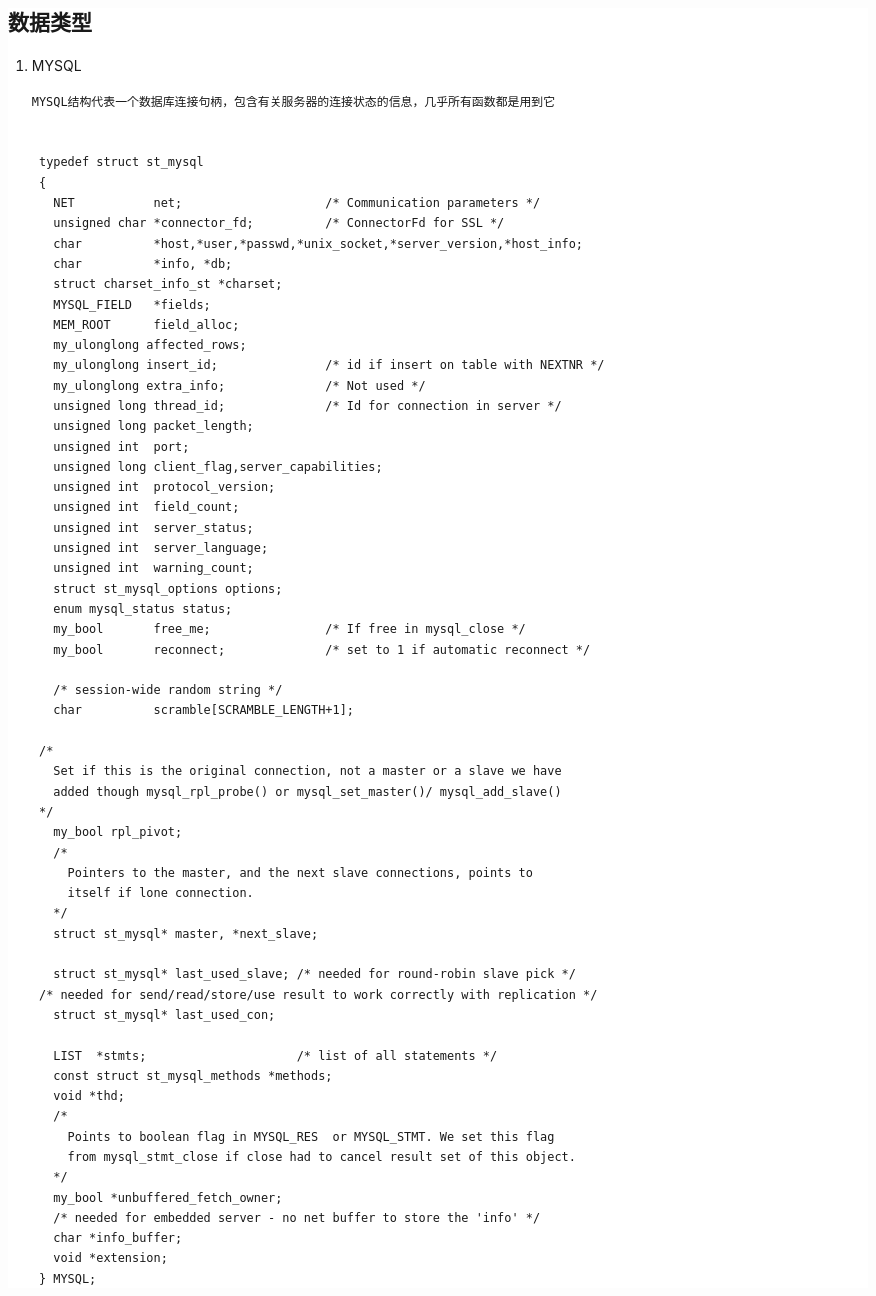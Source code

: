 ## 数据类型

1. MYSQL

       MYSQL结构代表一个数据库连接句柄，包含有关服务器的连接状态的信息，几乎所有函数都是用到它
  

        typedef struct st_mysql
        {
          NET           net;                    /* Communication parameters */
          unsigned char *connector_fd;          /* ConnectorFd for SSL */
          char          *host,*user,*passwd,*unix_socket,*server_version,*host_info;
          char          *info, *db;
          struct charset_info_st *charset;
          MYSQL_FIELD   *fields;
          MEM_ROOT      field_alloc;
          my_ulonglong affected_rows;
          my_ulonglong insert_id;               /* id if insert on table with NEXTNR */
          my_ulonglong extra_info;              /* Not used */
          unsigned long thread_id;              /* Id for connection in server */
          unsigned long packet_length;
          unsigned int  port;
          unsigned long client_flag,server_capabilities;
          unsigned int  protocol_version;
          unsigned int  field_count;
          unsigned int  server_status;
          unsigned int  server_language;
          unsigned int  warning_count;
          struct st_mysql_options options;
          enum mysql_status status;
          my_bool       free_me;                /* If free in mysql_close */
          my_bool       reconnect;              /* set to 1 if automatic reconnect */

          /* session-wide random string */
          char          scramble[SCRAMBLE_LENGTH+1];

        /*
          Set if this is the original connection, not a master or a slave we have
          added though mysql_rpl_probe() or mysql_set_master()/ mysql_add_slave()
        */
          my_bool rpl_pivot;
          /*
            Pointers to the master, and the next slave connections, points to
            itself if lone connection.
          */
          struct st_mysql* master, *next_slave;

          struct st_mysql* last_used_slave; /* needed for round-robin slave pick */
        /* needed for send/read/store/use result to work correctly with replication */
          struct st_mysql* last_used_con;

          LIST  *stmts;                     /* list of all statements */
          const struct st_mysql_methods *methods;
          void *thd;
          /*
            Points to boolean flag in MYSQL_RES  or MYSQL_STMT. We set this flag
            from mysql_stmt_close if close had to cancel result set of this object.
          */
          my_bool *unbuffered_fetch_owner;
          /* needed for embedded server - no net buffer to store the 'info' */
          char *info_buffer;
          void *extension;
        } MYSQL;
